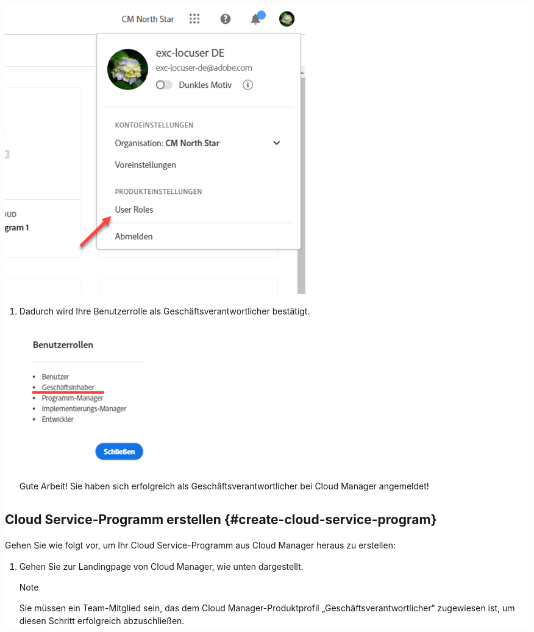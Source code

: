    ![](/help/journey-onboarding/assets/setup-resources6.png)

1. Dadurch wird Ihre Benutzerrolle als Geschäftsverantwortlicher bestätigt.

   ![](/help/journey-onboarding/assets/setup-resources7.png)

   Gute Arbeit! Sie haben sich erfolgreich als Geschäftsverantwortlicher bei Cloud Manager angemeldet!

## Cloud Service-Programm erstellen {#create-cloud-service-program}

Gehen Sie wie folgt vor, um Ihr Cloud Service-Programm aus Cloud Manager heraus zu erstellen:

1. Gehen Sie zur Landingpage von Cloud Manager, wie unten dargestellt.

   >[!NOTE]
   >Sie müssen ein Team-Mitglied sein, das dem Cloud Manager-Produktprofil „Geschäftsverantwortlicher“ zugewiesen ist, um diesen Schritt erfolgreich abzuschließen.
